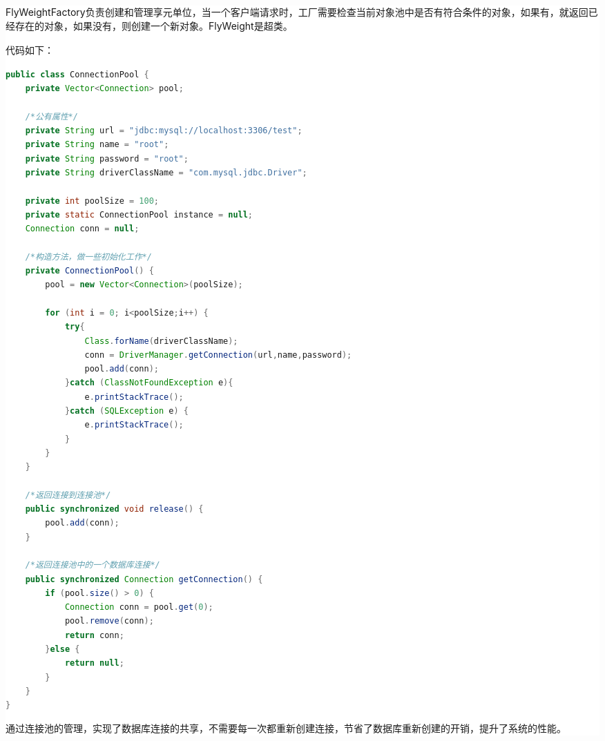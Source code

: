 FlyWeightFactory负责创建和管理享元单位，当一个客户端请求时，工厂需要检查当前对象池中是否有符合条件的对象，如果有，就返回已经存在的对象，如果没有，则创建一个新对象。FlyWeight是超类。

代码如下：
```java
public class ConnectionPool {
    private Vector<Connection> pool;

    /*公有属性*/
    private String url = "jdbc:mysql://localhost:3306/test";
    private String name = "root";
    private String password = "root";
    private String driverClassName = "com.mysql.jdbc.Driver";

    private int poolSize = 100;
    private static ConnectionPool instance = null;
    Connection conn = null;

    /*构造方法，做一些初始化工作*/
    private ConnectionPool() {
        pool = new Vector<Connection>(poolSize);

        for (int i = 0; i<poolSize;i++) {
            try{
                Class.forName(driverClassName);
                conn = DriverManager.getConnection(url,name,password);
                pool.add(conn);
            }catch (ClassNotFoundException e){
                e.printStackTrace();
            }catch (SQLException e) {
                e.printStackTrace();
            }
        }
    }

    /*返回连接到连接池*/
    public synchronized void release() {
        pool.add(conn);
    }

    /*返回连接池中的一个数据库连接*/
    public synchronized Connection getConnection() {
        if (pool.size() > 0) {
            Connection conn = pool.get(0);
            pool.remove(conn);
            return conn;
        }else {
            return null;
        }
    }
}
```
通过连接池的管理，实现了数据库连接的共享，不需要每一次都重新创建连接，节省了数据库重新创建的开销，提升了系统的性能。
